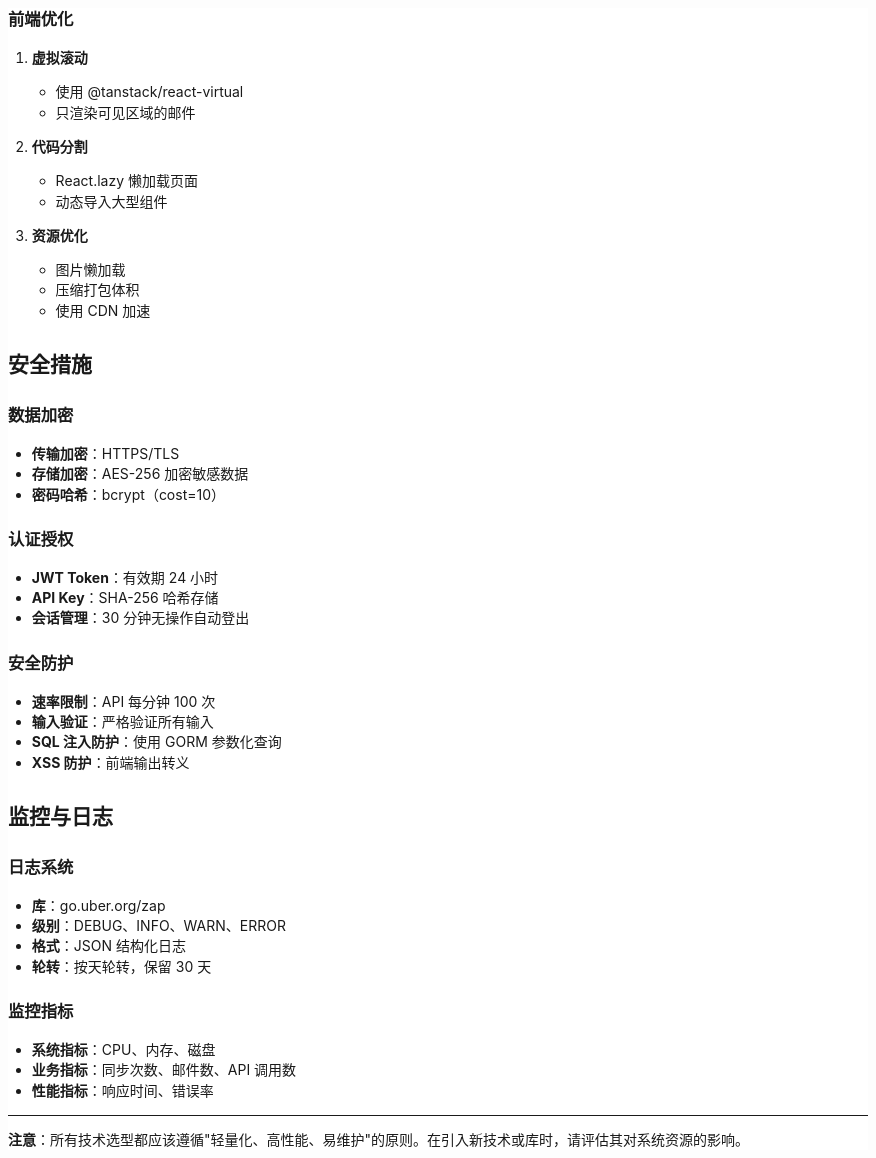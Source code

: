 ### 前端优化

1. **虚拟滚动**
   - 使用 @tanstack/react-virtual
   - 只渲染可见区域的邮件

2. **代码分割**
   - React.lazy 懒加载页面
   - 动态导入大型组件

3. **资源优化**
   - 图片懒加载
   - 压缩打包体积
   - 使用 CDN 加速

## 安全措施

### 数据加密

- **传输加密**：HTTPS/TLS
- **存储加密**：AES-256 加密敏感数据
- **密码哈希**：bcrypt（cost=10）

### 认证授权

- **JWT Token**：有效期 24 小时
- **API Key**：SHA-256 哈希存储
- **会话管理**：30 分钟无操作自动登出

### 安全防护

- **速率限制**：API 每分钟 100 次
- **输入验证**：严格验证所有输入
- **SQL 注入防护**：使用 GORM 参数化查询
- **XSS 防护**：前端输出转义

## 监控与日志

### 日志系统

- **库**：go.uber.org/zap
- **级别**：DEBUG、INFO、WARN、ERROR
- **格式**：JSON 结构化日志
- **轮转**：按天轮转，保留 30 天

### 监控指标

- **系统指标**：CPU、内存、磁盘
- **业务指标**：同步次数、邮件数、API 调用数
- **性能指标**：响应时间、错误率

---

**注意**：所有技术选型都应该遵循"轻量化、高性能、易维护"的原则。在引入新技术或库时，请评估其对系统资源的影响。
